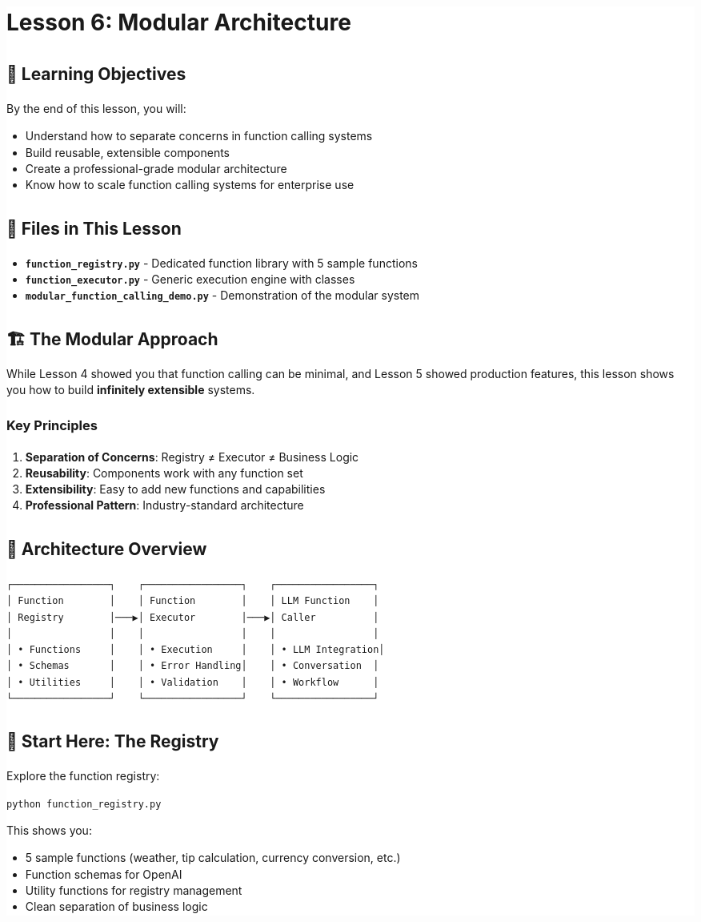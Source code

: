 # Lesson 6: Modular Architecture

## 🎯 Learning Objectives

By the end of this lesson, you will:
- Understand how to separate concerns in function calling systems
- Build reusable, extensible components
- Create a professional-grade modular architecture
- Know how to scale function calling systems for enterprise use

## 📁 Files in This Lesson

- **`function_registry.py`** - Dedicated function library with 5 sample functions
- **`function_executor.py`** - Generic execution engine with classes
- **`modular_function_calling_demo.py`** - Demonstration of the modular system

## 🏗️ The Modular Approach

While Lesson 4 showed you that function calling can be minimal, and Lesson 5 showed production features, this lesson shows you how to build **infinitely extensible** systems.

### Key Principles

1. **Separation of Concerns**: Registry ≠ Executor ≠ Business Logic
2. **Reusability**: Components work with any function set
3. **Extensibility**: Easy to add new functions and capabilities
4. **Professional Pattern**: Industry-standard architecture

## 🧩 Architecture Overview

```
┌─────────────────┐    ┌─────────────────┐    ┌─────────────────┐
│ Function        │    │ Function        │    │ LLM Function    │
│ Registry        │───▶│ Executor        │───▶│ Caller          │
│                 │    │                 │    │                 │
│ • Functions     │    │ • Execution     │    │ • LLM Integration│
│ • Schemas       │    │ • Error Handling│    │ • Conversation  │
│ • Utilities     │    │ • Validation    │    │ • Workflow      │
└─────────────────┘    └─────────────────┘    └─────────────────┘
```

## 🚀 Start Here: The Registry

Explore the function registry:

```bash
python function_registry.py
```

This shows you:
- 5 sample functions (weather, tip calculation, currency conversion, etc.)
- Function schemas for OpenAI
- Utility functions for registry management
- Clean separation of business logic
